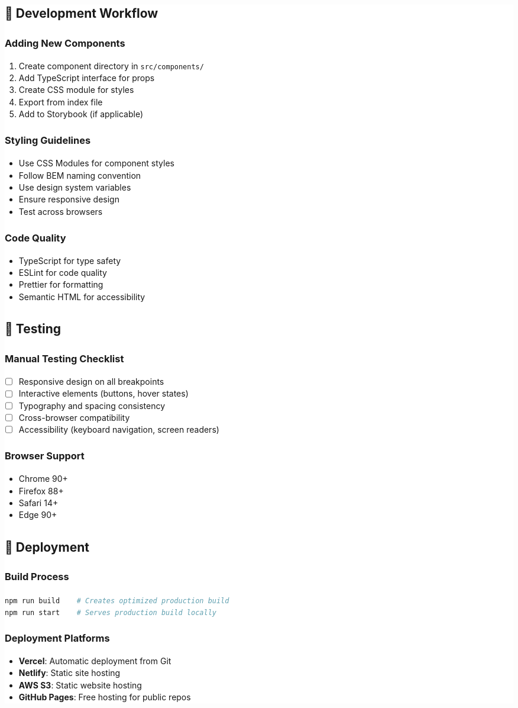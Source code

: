 ## 🔧 Development Workflow

### Adding New Components
1. Create component directory in `src/components/`
2. Add TypeScript interface for props
3. Create CSS module for styles
4. Export from index file
5. Add to Storybook (if applicable)

### Styling Guidelines
- Use CSS Modules for component styles
- Follow BEM naming convention
- Use design system variables
- Ensure responsive design
- Test across browsers

### Code Quality
- TypeScript for type safety
- ESLint for code quality
- Prettier for formatting
- Semantic HTML for accessibility

## 🧪 Testing

### Manual Testing Checklist
- [ ] Responsive design on all breakpoints
- [ ] Interactive elements (buttons, hover states)
- [ ] Typography and spacing consistency
- [ ] Cross-browser compatibility
- [ ] Accessibility (keyboard navigation, screen readers)

### Browser Support
- Chrome 90+
- Firefox 88+
- Safari 14+
- Edge 90+

## 🚀 Deployment

### Build Process
```bash
npm run build    # Creates optimized production build
npm run start    # Serves production build locally
```

### Deployment Platforms
- **Vercel**: Automatic deployment from Git
- **Netlify**: Static site hosting
- **AWS S3**: Static website hosting
- **GitHub Pages**: Free hosting for public repos
